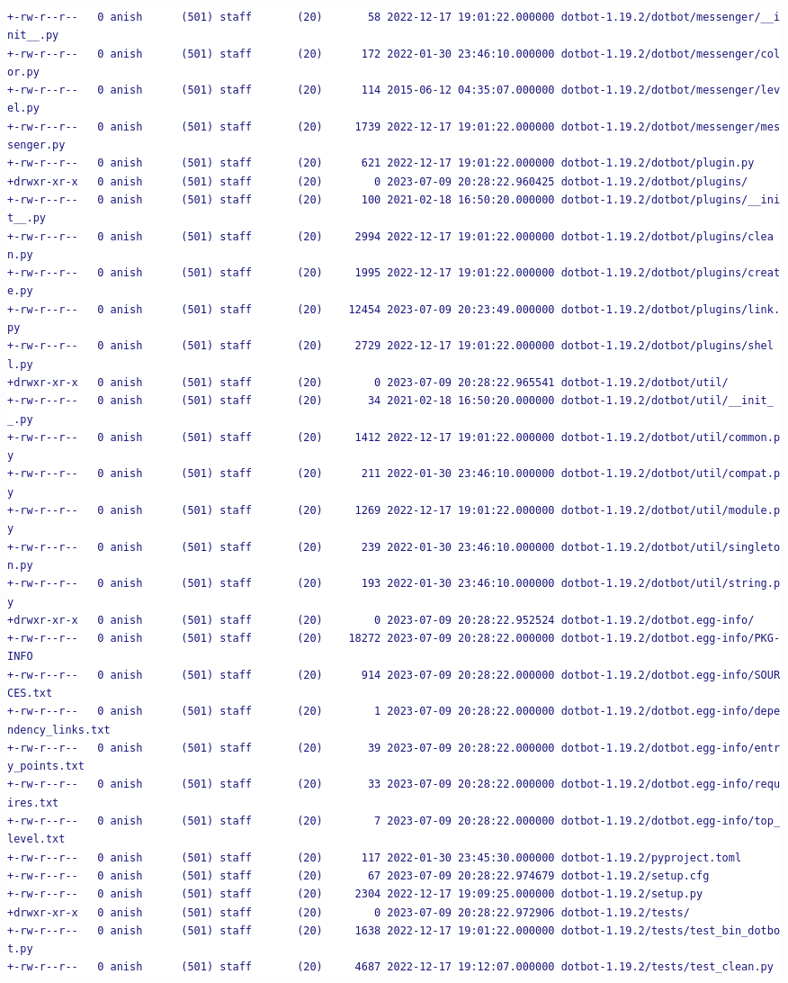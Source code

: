 ```diff
+-rw-r--r--   0 anish      (501) staff       (20)       58 2022-12-17 19:01:22.000000 dotbot-1.19.2/dotbot/messenger/__init__.py
+-rw-r--r--   0 anish      (501) staff       (20)      172 2022-01-30 23:46:10.000000 dotbot-1.19.2/dotbot/messenger/color.py
+-rw-r--r--   0 anish      (501) staff       (20)      114 2015-06-12 04:35:07.000000 dotbot-1.19.2/dotbot/messenger/level.py
+-rw-r--r--   0 anish      (501) staff       (20)     1739 2022-12-17 19:01:22.000000 dotbot-1.19.2/dotbot/messenger/messenger.py
+-rw-r--r--   0 anish      (501) staff       (20)      621 2022-12-17 19:01:22.000000 dotbot-1.19.2/dotbot/plugin.py
+drwxr-xr-x   0 anish      (501) staff       (20)        0 2023-07-09 20:28:22.960425 dotbot-1.19.2/dotbot/plugins/
+-rw-r--r--   0 anish      (501) staff       (20)      100 2021-02-18 16:50:20.000000 dotbot-1.19.2/dotbot/plugins/__init__.py
+-rw-r--r--   0 anish      (501) staff       (20)     2994 2022-12-17 19:01:22.000000 dotbot-1.19.2/dotbot/plugins/clean.py
+-rw-r--r--   0 anish      (501) staff       (20)     1995 2022-12-17 19:01:22.000000 dotbot-1.19.2/dotbot/plugins/create.py
+-rw-r--r--   0 anish      (501) staff       (20)    12454 2023-07-09 20:23:49.000000 dotbot-1.19.2/dotbot/plugins/link.py
+-rw-r--r--   0 anish      (501) staff       (20)     2729 2022-12-17 19:01:22.000000 dotbot-1.19.2/dotbot/plugins/shell.py
+drwxr-xr-x   0 anish      (501) staff       (20)        0 2023-07-09 20:28:22.965541 dotbot-1.19.2/dotbot/util/
+-rw-r--r--   0 anish      (501) staff       (20)       34 2021-02-18 16:50:20.000000 dotbot-1.19.2/dotbot/util/__init__.py
+-rw-r--r--   0 anish      (501) staff       (20)     1412 2022-12-17 19:01:22.000000 dotbot-1.19.2/dotbot/util/common.py
+-rw-r--r--   0 anish      (501) staff       (20)      211 2022-01-30 23:46:10.000000 dotbot-1.19.2/dotbot/util/compat.py
+-rw-r--r--   0 anish      (501) staff       (20)     1269 2022-12-17 19:01:22.000000 dotbot-1.19.2/dotbot/util/module.py
+-rw-r--r--   0 anish      (501) staff       (20)      239 2022-01-30 23:46:10.000000 dotbot-1.19.2/dotbot/util/singleton.py
+-rw-r--r--   0 anish      (501) staff       (20)      193 2022-01-30 23:46:10.000000 dotbot-1.19.2/dotbot/util/string.py
+drwxr-xr-x   0 anish      (501) staff       (20)        0 2023-07-09 20:28:22.952524 dotbot-1.19.2/dotbot.egg-info/
+-rw-r--r--   0 anish      (501) staff       (20)    18272 2023-07-09 20:28:22.000000 dotbot-1.19.2/dotbot.egg-info/PKG-INFO
+-rw-r--r--   0 anish      (501) staff       (20)      914 2023-07-09 20:28:22.000000 dotbot-1.19.2/dotbot.egg-info/SOURCES.txt
+-rw-r--r--   0 anish      (501) staff       (20)        1 2023-07-09 20:28:22.000000 dotbot-1.19.2/dotbot.egg-info/dependency_links.txt
+-rw-r--r--   0 anish      (501) staff       (20)       39 2023-07-09 20:28:22.000000 dotbot-1.19.2/dotbot.egg-info/entry_points.txt
+-rw-r--r--   0 anish      (501) staff       (20)       33 2023-07-09 20:28:22.000000 dotbot-1.19.2/dotbot.egg-info/requires.txt
+-rw-r--r--   0 anish      (501) staff       (20)        7 2023-07-09 20:28:22.000000 dotbot-1.19.2/dotbot.egg-info/top_level.txt
+-rw-r--r--   0 anish      (501) staff       (20)      117 2022-01-30 23:45:30.000000 dotbot-1.19.2/pyproject.toml
+-rw-r--r--   0 anish      (501) staff       (20)       67 2023-07-09 20:28:22.974679 dotbot-1.19.2/setup.cfg
+-rw-r--r--   0 anish      (501) staff       (20)     2304 2022-12-17 19:09:25.000000 dotbot-1.19.2/setup.py
+drwxr-xr-x   0 anish      (501) staff       (20)        0 2023-07-09 20:28:22.972906 dotbot-1.19.2/tests/
+-rw-r--r--   0 anish      (501) staff       (20)     1638 2022-12-17 19:01:22.000000 dotbot-1.19.2/tests/test_bin_dotbot.py
+-rw-r--r--   0 anish      (501) staff       (20)     4687 2022-12-17 19:12:07.000000 dotbot-1.19.2/tests/test_clean.py
```